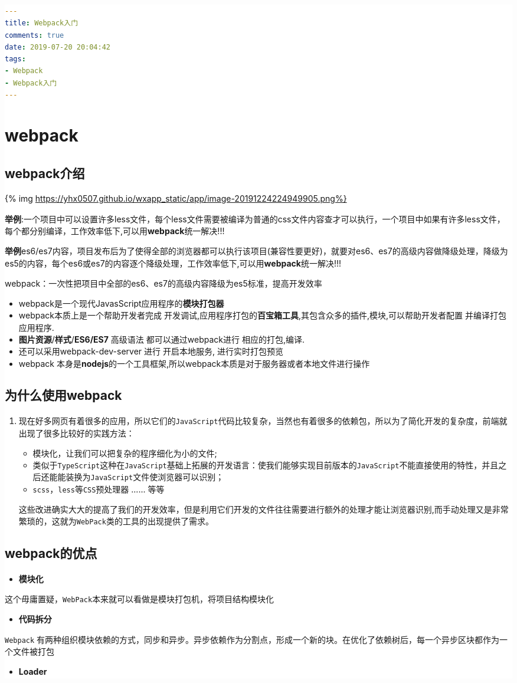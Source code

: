 ```yaml
---
title: Webpack入门
comments: true
date: 2019-07-20 20:04:42
tags:
- Webpack
- Webpack入门
---
```


# webpack

## webpack介绍

{% img https://yhx0507.github.io/wxapp_static/app/image-20191224224949905.png%}

**举例**:一个项目中可以设置许多less文件，每个less文件需要被编译为普通的css文件内容查才可以执行，一个项目中如果有许多less文件，每个都分别编译，工作效率低下,可以用**webpack**统一解决!!!

**举例**es6/es7内容，项目发布后为了使得全部的浏览器都可以执行该项目(兼容性要更好)，就要对es6、es7的高级内容做降级处理，降级为es5的内容，每个es6或es7的内容逐个降级处理，工作效率低下,可以用**webpack**统一解决!!!

webpack：一次性把项目中全部的es6、es7的高级内容降级为es5标准，提高开发效率

- webpack是一个现代JavasScript应用程序的**模块打包器**
- webpack本质上是一个帮助开发者完成 开发调试,应用程序打包的**百宝箱工具**,其包含众多的插件,模块,可以帮助开发者配置 并编译打包应用程序.
- **图片资源**/**样式**/**ES6/ES7** 高级语法 都可以通过webpack进行 相应的打包,编译.
- 还可以采用webpack-dev-server 进行 开启本地服务, 进行实时打包预览
- webpack 本身是**nodejs**的一个工具框架,所以webpack本质是对于服务器或者本地文件进行操作

## 为什么使用webpack

1. 现在好多网页有着很多的应用，所以它们的`JavaScript`代码比较复杂，当然也有着很多的依赖包，所以为了简化开发的复杂度，前端就出现了很多比较好的实践方法：

   - 模块化，让我们可以把复杂的程序细化为小的文件;
   - 类似于`TypeScript`这种在`JavaScript`基础上拓展的开发语言：使我们能够实现目前版本的`JavaScript`不能直接使用的特性，并且之后还能能装换为`JavaScript`文件使浏览器可以识别；
   - `scss`，`less`等`CSS`预处理器 ...... 等等

   这些改进确实大大的提高了我们的开发效率，但是利用它们开发的文件往往需要进行额外的处理才能让浏览器识别,而手动处理又是非常繁琐的，这就为`WebPack`类的工具的出现提供了需求。

## webpack的优点

- **模块化**

这个毋庸置疑，`WebPack`本来就可以看做是模块打包机，将项目结构模块化

- **代码拆分**

`Webpack` 有两种组织模块依赖的方式，同步和异步。异步依赖作为分割点，形成一个新的块。在优化了依赖树后，每一个异步区块都作为一个文件被打包

- **Loader**
